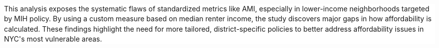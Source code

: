 This analysis exposes the systematic flaws of standardized metrics like AMI, especially in lower-income neighborhoods targeted by MIH policy. By using a custom measure based on median renter income, the study discovers major gaps in how affordability is calculated. These findings highlight the need for more tailored, district-specific policies to better address affordability issues in NYC's most vulnerable areas.